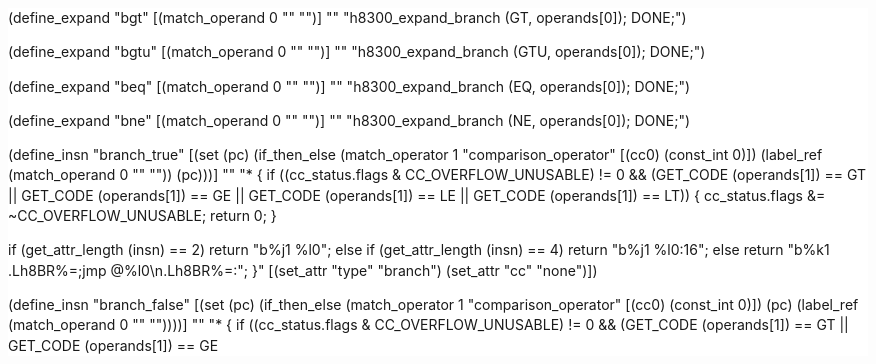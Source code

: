 (define_expand "bgt"
  [(match_operand 0 "" "")]
  ""
  "h8300_expand_branch (GT, operands[0]); DONE;")

(define_expand "bgtu"
  [(match_operand 0 "" "")]
  ""
  "h8300_expand_branch (GTU, operands[0]); DONE;")

(define_expand "beq"
  [(match_operand 0 "" "")]
  ""
  "h8300_expand_branch (EQ, operands[0]); DONE;")

(define_expand "bne"
  [(match_operand 0 "" "")]
  ""
  "h8300_expand_branch (NE, operands[0]); DONE;")

(define_insn "branch_true"
  [(set (pc)
	(if_then_else (match_operator 1 "comparison_operator"
				      [(cc0) (const_int 0)])
		      (label_ref (match_operand 0 "" ""))
		      (pc)))]
  ""
  "*
{
  if ((cc_status.flags & CC_OVERFLOW_UNUSABLE) != 0
      && (GET_CODE (operands[1]) == GT
	  || GET_CODE (operands[1]) == GE
	  || GET_CODE (operands[1]) == LE
	  || GET_CODE (operands[1]) == LT))
    {
      cc_status.flags &= ~CC_OVERFLOW_UNUSABLE;
      return 0;
    }

  if (get_attr_length (insn) == 2)
    return \"b%j1	%l0\";
  else if (get_attr_length (insn) == 4)
    return \"b%j1	%l0:16\";
  else
    return \"b%k1	.Lh8BR%=\;jmp	@%l0\\n.Lh8BR%=:\";
}"
 [(set_attr "type" "branch")
   (set_attr "cc" "none")])

(define_insn "branch_false"
  [(set (pc)
	(if_then_else (match_operator 1 "comparison_operator"
				      [(cc0) (const_int 0)])
		      (pc)
		      (label_ref (match_operand 0 "" ""))))]
  ""
  "*
{
  if ((cc_status.flags & CC_OVERFLOW_UNUSABLE) != 0
      && (GET_CODE (operands[1]) == GT
	  || GET_CODE (operands[1]) == GE
